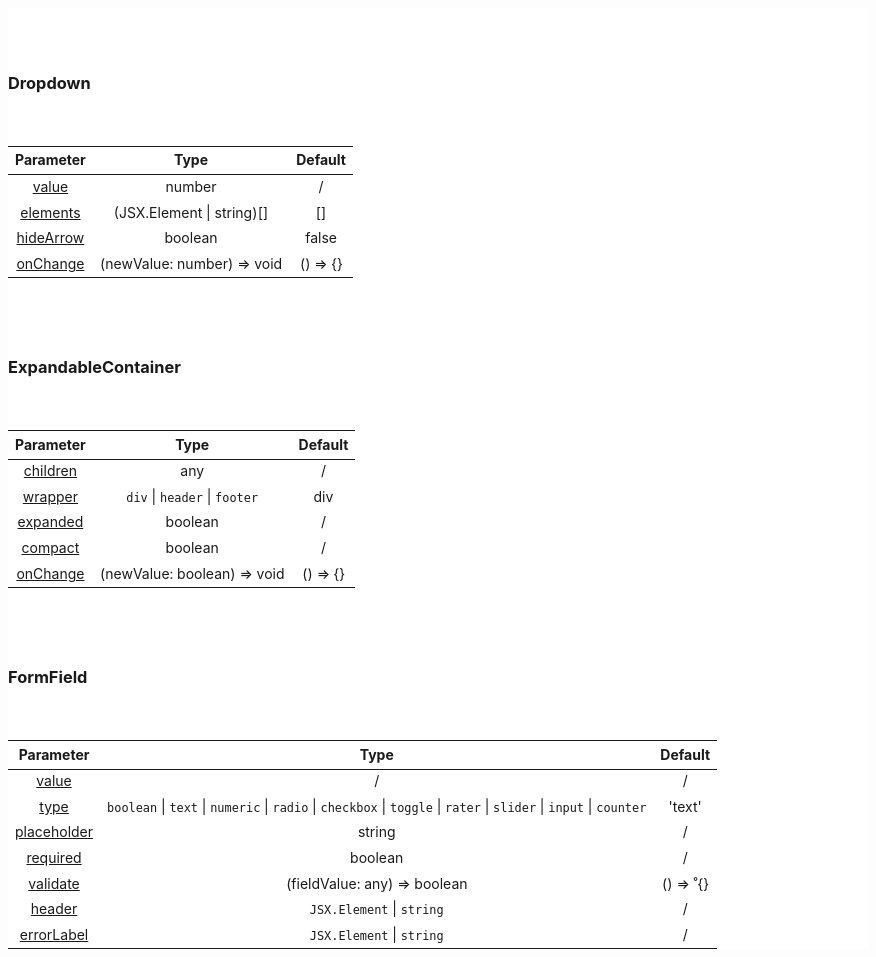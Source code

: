 <br>
<br>

### Dropdown

<br>


| <div style='text-align:center;margin:auto;'>Parameter</div> | <div style='text-align:center;margin:auto;'>Type</div> | <div style='text-align:center;margin:auto;'>Default</div> |
| ----------------------------------------------------------- | --------------------------------------------------------- | ------------------------------------------------------------- |
| <div style='text-align:center;margin:auto;'>[value](molecules/Dropdown/props.md#value)</div> | <div style='text-align:center;margin:auto;'>number</div> | <div style='text-align:center;margin:auto;'>/</div> |
| <div style='text-align:center;margin:auto;'>[elements](molecules/Dropdown/props.md#elements)</div> | <div style='text-align:center;margin:auto;'>(JSX.Element &#124; string)[]</div> | <div style='text-align:center;margin:auto;'>[]</div> |
| <div style='text-align:center;margin:auto;'>[hideArrow](molecules/Dropdown/props.md#hidearrow)</div> | <div style='text-align:center;margin:auto;'>boolean</div> | <div style='text-align:center;margin:auto;'>false</div> |
| <div style='text-align:center;margin:auto;'>[onChange](molecules/Dropdown/props.md#onchange)</div> | <div style='text-align:center;margin:auto;'>(newValue: number) => void</div> | <div style='text-align:center;margin:auto;'>() => {}</div> |

<br>
<br>

### ExpandableContainer

<br>


| <div style='text-align:center;margin:auto;'>Parameter</div> | <div style='text-align:center;margin:auto;'>Type</div> | <div style='text-align:center;margin:auto;'>Default</div> |
| ----------------------------------------------------------- | --------------------------------------------------------- | ------------------------------------------------------------- |
| <div style='text-align:center;margin:auto;'>[children](molecules/ExpandableContainer/props.md#children)</div> | <div style='text-align:center;margin:auto;'>any</div> | <div style='text-align:center;margin:auto;'>/</div> |
| <div style='text-align:center;margin:auto;'>[wrapper](molecules/ExpandableContainer/props.md#wrapper)</div> | <div style='text-align:center;margin:auto;'>`div` &#124; `header` &#124; `footer`</div> | <div style='text-align:center;margin:auto;'>div</div> |
| <div style='text-align:center;margin:auto;'>[expanded](molecules/ExpandableContainer/props.md#expanded)</div> | <div style='text-align:center;margin:auto;'>boolean</div> | <div style='text-align:center;margin:auto;'>/</div> |
| <div style='text-align:center;margin:auto;'>[compact](molecules/ExpandableContainer/props.md#compact)</div> | <div style='text-align:center;margin:auto;'>boolean</div> | <div style='text-align:center;margin:auto;'>/</div> |
| <div style='text-align:center;margin:auto;'>[onChange](molecules/ExpandableContainer/props.md#onchange)</div> | <div style='text-align:center;margin:auto;'>(newValue: boolean) => void</div> | <div style='text-align:center;margin:auto;'>() => {}</div> |

<br>
<br>

### FormField

<br>


| <div style='text-align:center;margin:auto;'>Parameter</div> | <div style='text-align:center;margin:auto;'>Type</div> | <div style='text-align:center;margin:auto;'>Default</div> |
| ----------------------------------------------------------- | --------------------------------------------------------- | ------------------------------------------------------------- |
| <div style='text-align:center;margin:auto;'>[value](molecules/FormField/props.md#value)</div> | <div style='text-align:center;margin:auto;'>/</div> | <div style='text-align:center;margin:auto;'>/</div> |
| <div style='text-align:center;margin:auto;'>[type](molecules/FormField/props.md#type)</div> | <div style='text-align:center;margin:auto;'>`boolean` &#124; `text` &#124; `numeric` &#124; `radio` &#124; `checkbox` &#124; `toggle` &#124; `rater` &#124; `slider` &#124; `input` &#124; `counter`</div> | <div style='text-align:center;margin:auto;'>'text'</div> |
| <div style='text-align:center;margin:auto;'>[placeholder](molecules/FormField/props.md#placeholder)</div> | <div style='text-align:center;margin:auto;'>string</div> | <div style='text-align:center;margin:auto;'>/</div> |
| <div style='text-align:center;margin:auto;'>[required](molecules/FormField/props.md#required)</div> | <div style='text-align:center;margin:auto;'>boolean</div> | <div style='text-align:center;margin:auto;'>/</div> |
| <div style='text-align:center;margin:auto;'>[validate](molecules/FormField/props.md#validate)</div> | <div style='text-align:center;margin:auto;'>(fieldValue: any) => boolean</div> | <div style='text-align:center;margin:auto;'>() => ˚{}</div> |
| <div style='text-align:center;margin:auto;'>[header](molecules/FormField/props.md#header)</div> | <div style='text-align:center;margin:auto;'>`JSX.Element` &#124; `string`</div> | <div style='text-align:center;margin:auto;'>/</div> |
| <div style='text-align:center;margin:auto;'>[errorLabel](molecules/FormField/props.md#errorlabel)</div> | <div style='text-align:center;margin:auto;'>`JSX.Element` &#124; `string`</div> | <div style='text-align:center;margin:auto;'>/</div> |
